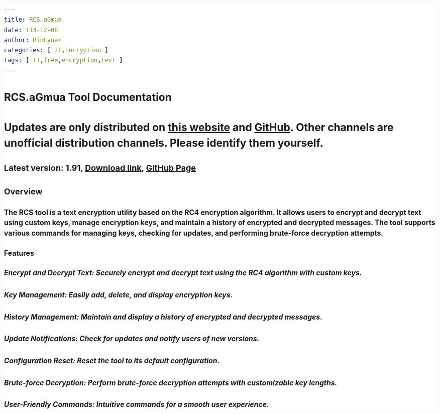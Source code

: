 ```yaml
---
title: RCS.aGmua
date: 113-12-08
author: RinCynar
categories: [ IT,Encryption ]
tags: [ IT,free,encryption,text ]
---
```


## RCS.aGmua Tool Documentation

## Updates are only distributed on [this website](https://aGmua.dpdns.org) and [GitHub](https://github.com/RinCynar/RCS). Other channels are unofficial distribution channels. Please identify them yourself.

### Latest version: 1.91, [Download link](https://aGmua.dpdns.org), [GitHub Page](https://github.com/RinCynar/rcs.aGmua)

### Overview

#### The RCS tool is a text encryption utility based on the RC4 encryption algorithm. It allows users to encrypt and decrypt text using custom keys, manage encryption keys, and maintain a history of encrypted and decrypted messages. The tool supports various commands for managing keys, checking for updates, and performing brute-force decryption attempts.

#### Features

##### Encrypt and Decrypt Text: Securely encrypt and decrypt text using the RC4 algorithm with custom keys.

##### Key Management: Easily add, delete, and display encryption keys.

##### History Management: Maintain and display a history of encrypted and decrypted messages.

##### Update Notifications: Check for updates and notify users of new versions.

##### Configuration Reset: Reset the tool to its default configuration.

##### Brute-force Decryption: Perform brute-force decryption attempts with customizable key lengths.

##### User-Friendly Commands: Intuitive commands for a smooth user experience.
